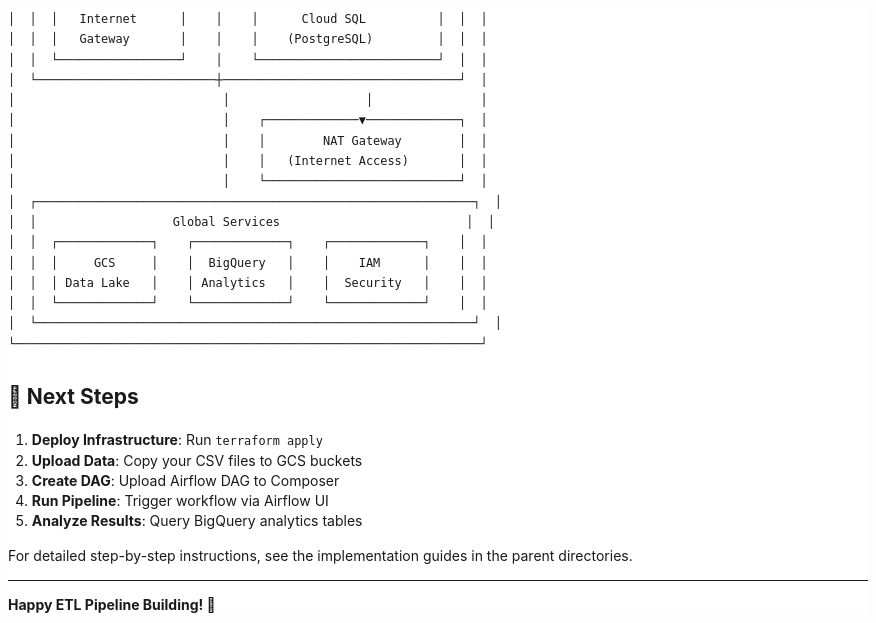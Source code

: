 ```
│  │  │   Internet      │    │    │      Cloud SQL          │  │  │
│  │  │   Gateway       │    │    │    (PostgreSQL)         │  │  │
│  │  └─────────────────┘    │    └─────────────────────────┘  │  │
│  └─────────────────────────┼─────────────────────────────────┘  │
│                             │                   │               │
│                             │    ┌─────────────▼─────────────┐  │
│                             │    │        NAT Gateway        │  │
│                             │    │   (Internet Access)       │  │
│                             │    └───────────────────────────┘  │
│  ┌─────────────────────────────────────────────────────────────┐  │
│  │                   Global Services                          │  │
│  │  ┌─────────────┐    ┌─────────────┐    ┌─────────────┐    │  │
│  │  │     GCS     │    │  BigQuery   │    │    IAM      │    │  │
│  │  │ Data Lake   │    │ Analytics   │    │  Security   │    │  │
│  │  └─────────────┘    └─────────────┘    └─────────────┘    │  │
│  └─────────────────────────────────────────────────────────────┘  │
└─────────────────────────────────────────────────────────────────┘
```

## 🎯 **Next Steps**

1. **Deploy Infrastructure**: Run `terraform apply`
2. **Upload Data**: Copy your CSV files to GCS buckets
3. **Create DAG**: Upload Airflow DAG to Composer
4. **Run Pipeline**: Trigger workflow via Airflow UI
5. **Analyze Results**: Query BigQuery analytics tables

For detailed step-by-step instructions, see the implementation guides in the parent directories.

---

**Happy ETL Pipeline Building! 🚀** 